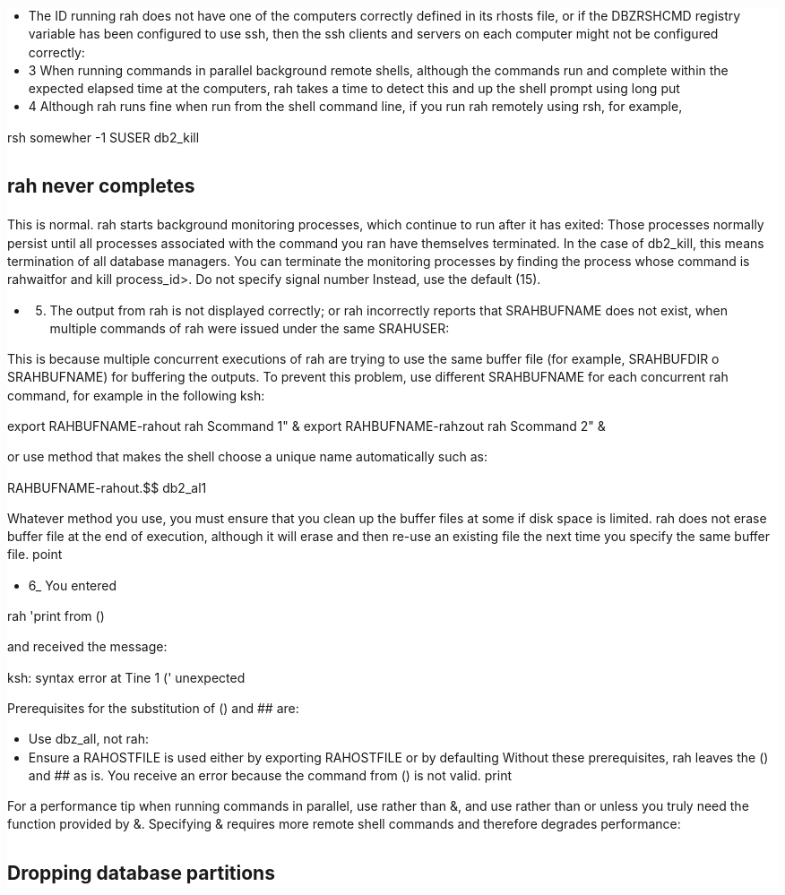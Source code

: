 - The ID running rah does not have one of the computers correctly defined in its rhosts file, or if the DBZRSHCMD registry variable has been configured to use ssh, then the ssh clients and servers on each computer might not be configured correctly:
- 3 When running commands in parallel background remote shells, although the commands run and complete within the expected elapsed time at the computers, rah takes a time to detect this and up the shell prompt using long put
- 4 Although rah runs fine when run from the shell command line, if you run rah remotely using rsh, for example,

rsh somewher -1 SUSER db2\_kill

## rah never completes

This is normal. rah starts background monitoring processes, which continue to run after it has exited: Those processes normally persist until all processes associated with the command you ran have themselves terminated. In the case of db2\_kill, this means termination of all database managers. You can terminate the monitoring processes by finding the process whose command is rahwaitfor and kill process\_id&gt;. Do not specify signal number Instead, use the default (15).

- 5. The output from rah is not displayed correctly; or rah incorrectly reports that SRAHBUFNAME does not exist, when multiple commands of rah were issued under the same SRAHUSER:

This is because multiple concurrent executions of rah are trying to use the same buffer file (for example, SRAHBUFDIR o SRAHBUFNAME) for buffering the outputs. To prevent this problem, use different SRAHBUFNAME for each concurrent rah command, for example in the following ksh:

export RAHBUFNAME-rahout rah Scommand 1" &amp; export RAHBUFNAME-rahzout rah Scommand 2" &amp;

or use method that makes the shell choose a unique name automatically such as:

RAHBUFNAME-rahout.$$ db2\_al1

Whatever method you use, you must ensure that you clean up the buffer files at some if disk space is limited. rah does not erase buffer file at the end of execution, although it will erase and then re-use an existing file the next time you specify the same buffer file. point

- 6\_ You entered

rah 'print from ()

and received the message:

ksh: syntax error at Tine 1 (' unexpected

Prerequisites for the substitution of () and ## are:

- Use dbz\_all, not rah:
- Ensure a RAHOSTFILE is used either by exporting RAHOSTFILE or by defaulting Without these prerequisites, rah leaves the () and ## as is. You receive an error because the command from () is not valid. print

For a performance tip when running commands in parallel, use rather than &amp;, and use rather than or unless you truly need the function provided by &amp;. Specifying &amp; requires more remote shell commands and therefore degrades performance:

## Dropping database partitions
